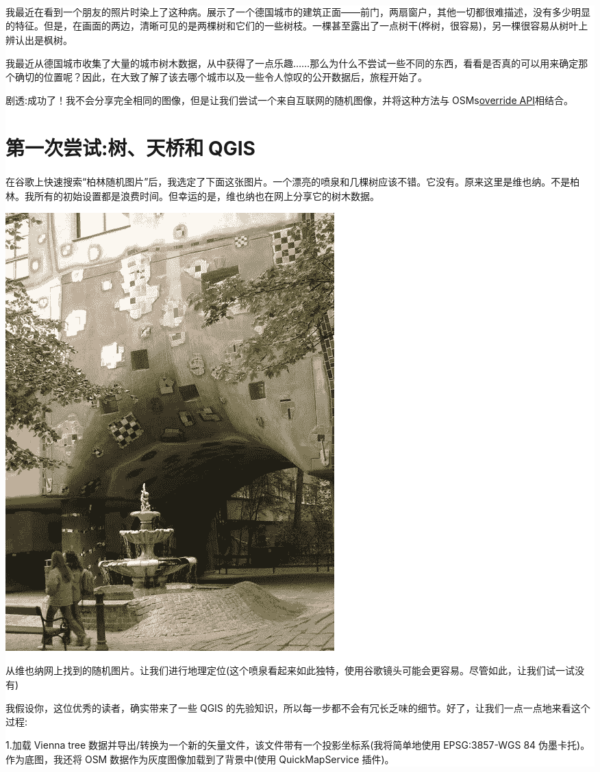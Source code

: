 我最近在看到一个朋友的照片时染上了这种病。展示了一个德国城市的建筑正面——前门，两扇窗户，其他一切都很难描述，没有多少明显的特征。但是，在画面的两边，清晰可见的是两棵树和它们的一些树枝。一棵甚至露出了一点树干(桦树，很容易)，另一棵很容易从树叶上辨认出是枫树。

我最近从德国城市收集了大量的城市树木数据，从中获得了一点乐趣……那么为什么不尝试一些不同的东西，看看是否真的可以用来确定那个确切的位置呢？因此，在大致了解了该去哪个城市以及一些令人惊叹的公开数据后，旅程开始了。

剧透:成功了！我不会分享完全相同的图像，但是让我们尝试一个来自互联网的随机图像，并将这种方法与 OSMs[override API](https://wiki.openstreetmap.org/wiki/Overpass_API)相结合。

# 第一次尝试:树、天桥和 QGIS

在谷歌上快速搜索“柏林随机图片”后，我选定了下面这张图片。一个漂亮的喷泉和几棵树应该不错。它没有。原来这里是维也纳。不是柏林。我所有的初始设置都是浪费时间。但幸运的是，维也纳也在网上分享它的树木数据。

![](img/461cfb3d6d6e6c5222c839e8720c4cbc.png)

从维也纳网上找到的随机图片。让我们进行地理定位(这个喷泉看起来如此独特，使用谷歌镜头可能会更容易。尽管如此，让我们试一试没有)

我假设你，这位优秀的读者，确实带来了一些 QGIS 的先验知识，所以每一步都不会有冗长乏味的细节。好了，让我们一点一点地来看这个过程:

1.加载 Vienna tree 数据并导出/转换为一个新的矢量文件，该文件带有一个投影坐标系(我将简单地使用 EPSG:3857-WGS 84 伪墨卡托)。作为底图，我还将 OSM 数据作为灰度图像加载到了背景中(使用 QuickMapService 插件)。
